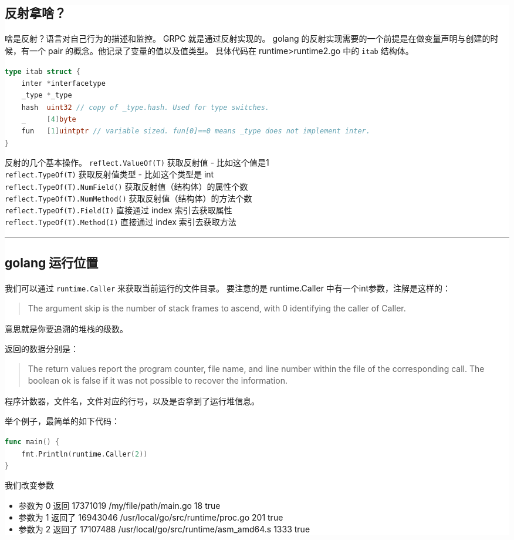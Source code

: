 ## 反射拿啥？

啥是反射？语言对自己行为的描述和监控。
GRPC 就是通过反射实现的。
golang 的反射实现需要的一个前提是在做变量声明与创建的时候，有一个 pair 的概念。他记录了变量的值以及值类型。
具体代码在 runtime>runtime2.go 中的 `itab` 结构体。

```go
type itab struct {
    inter *interfacetype
    _type *_type
    hash  uint32 // copy of _type.hash. Used for type switches.
    _     [4]byte
    fun   [1]uintptr // variable sized. fun[0]==0 means _type does not implement inter.
}
```

反射的几个基本操作。
`reflect.ValueOf(T)` 获取反射值 - 比如这个值是1<br/>
`reflect.TypeOf(T)` 获取反射值类型 - 比如这个类型是 int<br/>
`reflect.TypeOf(T).NumField()` 获取反射值（结构体）的属性个数<br/>
`reflect.TypeOf(T).NumMethod()` 获取反射值（结构体）的方法个数<br/>
`reflect.TypeOf(T).Field(I)` 直接通过 index 索引去获取属性<br/>
`reflect.TypeOf(T).Method(I)` 直接通过 index 索引去获取方法<br/>

---

## golang 运行位置

我们可以通过 `runtime.Caller` 来获取当前运行的文件目录。
要注意的是 runtime.Caller 中有一个int参数，注解是这样的：
> The argument skip is the number of stack frames
to ascend, with 0 identifying the caller of Caller.

意思就是你要追溯的堆栈的级数。

返回的数据分别是：
> The return values report the
program counter, file name, and line number within the file of the corresponding
call. The boolean ok is false if it was not possible to recover the information.

程序计数器，文件名，文件对应的行号，以及是否拿到了运行堆信息。

举个例子，最简单的如下代码：

```go
func main() {
    fmt.Println(runtime.Caller(2))
}
```

我们改变参数

- 参数为 0
返回 17371019 /my/file/path/main.go 18 true
- 参数为 1
返回了 16943046 /usr/local/go/src/runtime/proc.go 201 true
- 参数为 2
返回了 17107488 /usr/local/go/src/runtime/asm_amd64.s 1333 true
